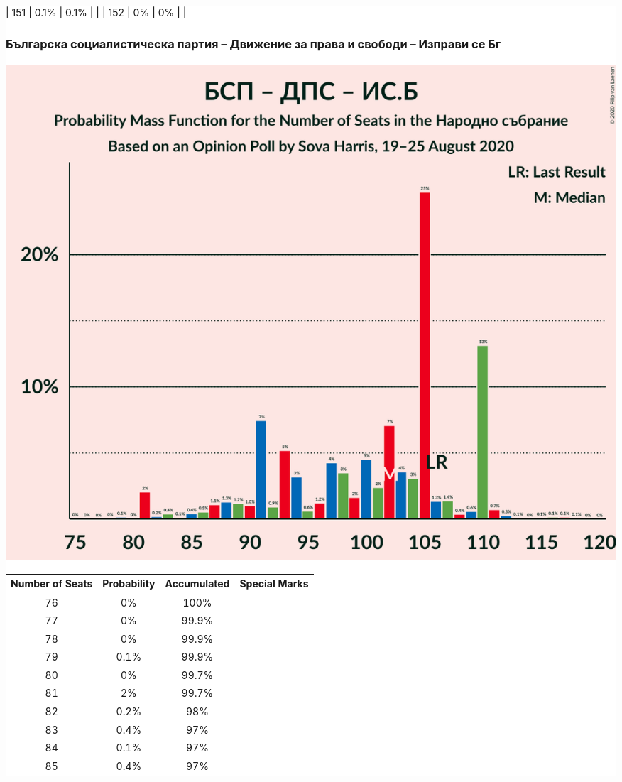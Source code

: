 | 151 | 0.1% | 0.1% |  |
| 152 | 0% | 0% |  |

### Българска социалистическа партия – Движение за права и свободи – Изправи се Бг

![Graph with seats probability mass function not yet produced](2020-08-25-SovaHarris-coalitions-seats-pmf-бсп–дпс–исб.png "Seats Probability Mass Function")

| Number of Seats | Probability | Accumulated | Special Marks |
|:---------------:|:-----------:|:-----------:|:-------------:|
| 76 | 0% | 100% |  |
| 77 | 0% | 99.9% |  |
| 78 | 0% | 99.9% |  |
| 79 | 0.1% | 99.9% |  |
| 80 | 0% | 99.7% |  |
| 81 | 2% | 99.7% |  |
| 82 | 0.2% | 98% |  |
| 83 | 0.4% | 97% |  |
| 84 | 0.1% | 97% |  |
| 85 | 0.4% | 97% |  |